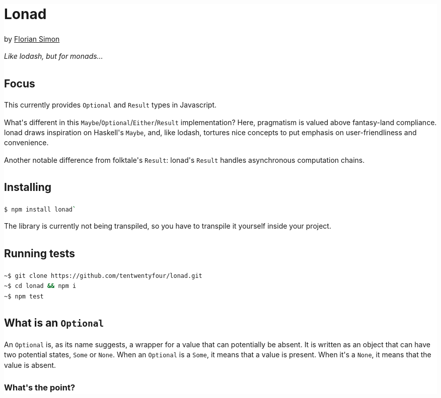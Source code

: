 
# Lonad
by [Florian Simon](https://github.com/floriansimon1)



*Like lodash, but for monads…*



## Focus



This currently provides `Optional` and `Result` types in Javascript.



What's different in this `Maybe`/`Optional`/`Either`/`Result` implementation? Here, pragmatism is valued above fantasy-land compliance. lonad draws inspiration on Haskell's `Maybe`, and, like lodash, tortures nice concepts to put emphasis on user-friendliness and convenience.



Another notable difference from folktale's `Result`: lonad's `Result` handles asynchronous computation chains.



## Installing


```bash
$ npm install lonad`
```



The library is currently not being transpiled, so you have to transpile it yourself inside your project.

## Running tests

```bash
~$ git clone https://github.com/tentwentyfour/lonad.git
~$ cd lonad && npm i
~$ npm test
```


## What is an `Optional`



An `Optional` is, as its name suggests, a wrapper for a value that can potentially be absent. It is written as an object that can have two potential states, `Some` or `None`. When an `Optional` is a `Some`, it means that a value is present. When it's a `None`, it means that the value is absent.



### What's the point?
